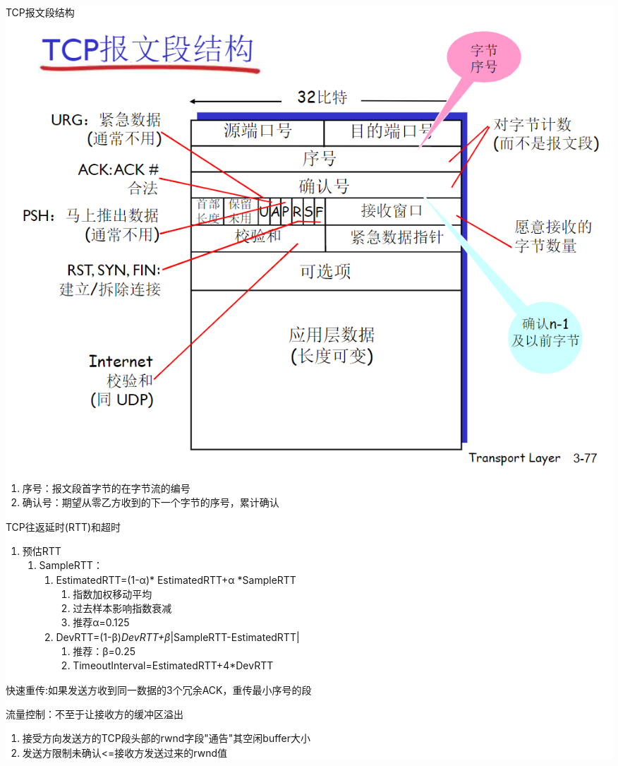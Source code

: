 TCP报文段结构
![Alt text](image-34.png)

1. 序号：报文段首字节的在字节流的编号
2. 确认号：期望从零乙方收到的下一个字节的序号，累计确认

TCP往返延时(RTT)和超时
1. 预估RTT
   1. SampleRTT：
      1. EstimatedRTT=(1-α)* EstimatedRTT+α *SampleRTT
         1. 指数加权移动平均
         2. 过去样本影响指数衰减
         3. 推荐α=0.125
      2. DevRTT=(1-β)*DevRTT+β*|SampleRTT-EstimatedRTT|
         1. 推荐：β=0.25
         2. TimeoutInterval=EstimatedRTT+4*DevRTT

快速重传:如果发送方收到同一数据的3个冗余ACK，重传最小序号的段

流量控制：不至于让接收方的缓冲区溢出
1. 接受方向发送方的TCP段头部的rwnd字段"通告"其空闲buffer大小
2. 发送方限制未确认<=接收方发送过来的rwnd值
